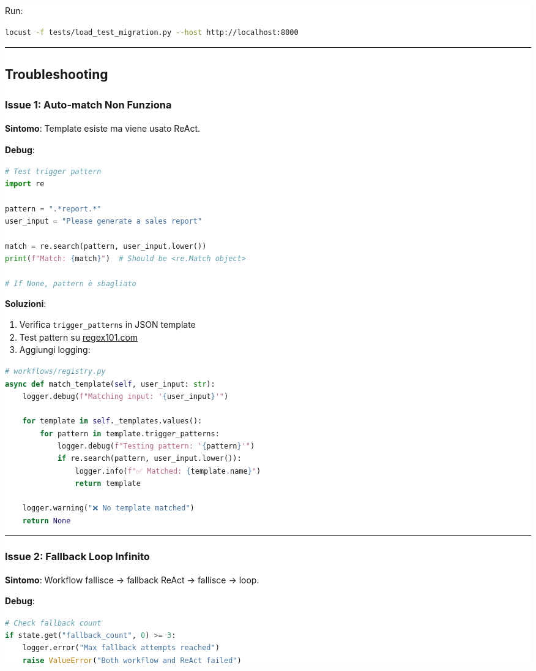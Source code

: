 Run:
```bash
locust -f tests/load_test_migration.py --host http://localhost:8000
```

---

## Troubleshooting

### Issue 1: Auto-match Non Funziona

**Sintomo**: Template esiste ma viene usato ReAct.

**Debug**:
```python
# Test trigger pattern
import re

pattern = ".*report.*"
user_input = "Please generate a sales report"

match = re.search(pattern, user_input.lower())
print(f"Match: {match}")  # Should be <re.Match object>

# If None, pattern è sbagliato
```

**Soluzioni**:
1. Verifica `trigger_patterns` in JSON template
2. Test pattern su [regex101.com](https://regex101.com/)
3. Aggiungi logging:
```python
# workflows/registry.py
async def match_template(self, user_input: str):
    logger.debug(f"Matching input: '{user_input}'")

    for template in self._templates.values():
        for pattern in template.trigger_patterns:
            logger.debug(f"Testing pattern: '{pattern}'")
            if re.search(pattern, user_input.lower()):
                logger.info(f"✅ Matched: {template.name}")
                return template

    logger.warning("❌ No template matched")
    return None
```

---

### Issue 2: Fallback Loop Infinito

**Sintomo**: Workflow fallisce → fallback ReAct → fallisce → loop.

**Debug**:
```python
# Check fallback count
if state.get("fallback_count", 0) >= 3:
    logger.error("Max fallback attempts reached")
    raise ValueError("Both workflow and ReAct failed")
```
